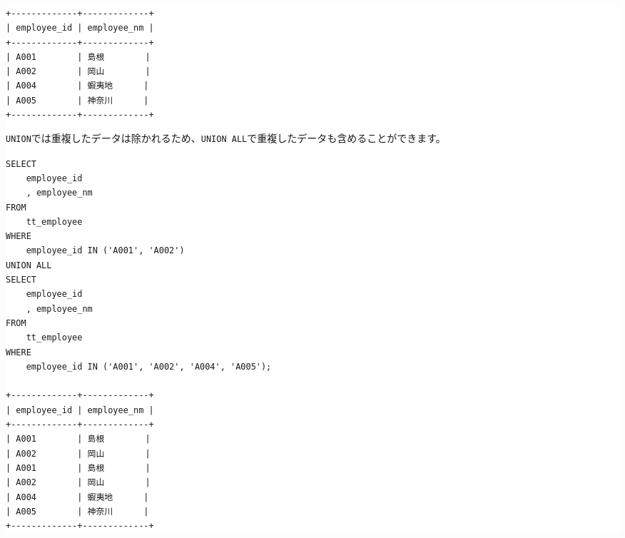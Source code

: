 ```
+-------------+-------------+
| employee_id | employee_nm |
+-------------+-------------+
| A001        | 島根        |
| A002        | 岡山        |
| A004        | 蝦夷地      |
| A005        | 神奈川      |
+-------------+-------------+
```
```UNION```では重複したデータは除かれるため、```UNION ALL```で重複したデータも含めることができます。
```
SELECT
    employee_id
    , employee_nm 
FROM
    tt_employee 
WHERE
    employee_id IN ('A001', 'A002') 
UNION ALL
SELECT
    employee_id
    , employee_nm 
FROM
    tt_employee 
WHERE
    employee_id IN ('A001', 'A002', 'A004', 'A005');

+-------------+-------------+
| employee_id | employee_nm |
+-------------+-------------+
| A001        | 島根        |
| A002        | 岡山        |
| A001        | 島根        |
| A002        | 岡山        |
| A004        | 蝦夷地      |
| A005        | 神奈川      |
+-------------+-------------+
```
